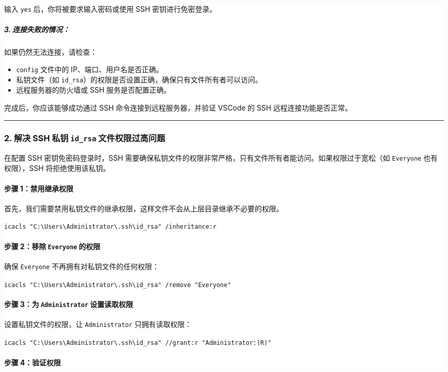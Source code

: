 输入 `yes` 后，你将被要求输入密码或使用 SSH 密钥进行免密登录。


##### 3\. 连接失败的情况：


如果仍然无法连接，请检查：


* `config` 文件中的 IP、端口、用户名是否正确。
* 私钥文件（如 `id_rsa`）的权限是否设置正确，确保只有文件所有者可以访问。
* 远程服务器的防火墙或 SSH 服务是否配置正确。


完成后，你应该能够成功通过 SSH 命令连接到远程服务器，并验证 VSCode 的 SSH 远程连接功能是否正常。




---


### 2\. 解决 SSH 私钥 `id_rsa` 文件权限过高问题


在配置 SSH 密钥免密码登录时，SSH 需要确保私钥文件的权限非常严格，只有文件所有者能访问。如果权限过于宽松（如 `Everyone` 也有权限），SSH 将拒绝使用该私钥。


#### 步骤 1：禁用继承权限


首先，我们需要禁用私钥文件的继承权限，这样文件不会从上层目录继承不必要的权限。



```
icacls "C:\Users\Administrator\.ssh\id_rsa" /inheritance:r

```

#### 步骤 2：移除 `Everyone` 的权限


确保 `Everyone` 不再拥有对私钥文件的任何权限：



```
icacls "C:\Users\Administrator\.ssh\id_rsa" /remove "Everyone"

```

#### 步骤 3：为 `Administrator` 设置读取权限


设置私钥文件的权限，让 `Administrator` 只拥有读取权限：



```
icacls "C:\Users\Administrator\.ssh\id_rsa" //grant:r "Administrator:(R)"

```

#### 步骤 4：验证权限
